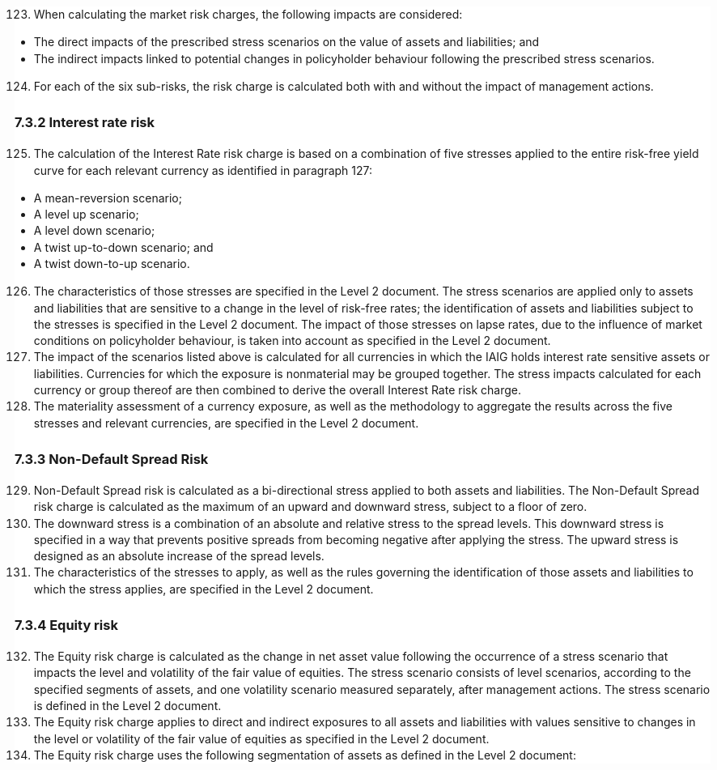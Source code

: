 123. When calculating the market risk charges, the following impacts are considered:

- The direct impacts of the prescribed stress scenarios on the value of assets and liabilities; and
- The indirect impacts linked to potential changes in policyholder behaviour following the prescribed stress scenarios.

124. For each of the six sub-risks, the risk charge is calculated both with and without the impact of management actions.

### 7.3.2 Interest rate risk

125. The calculation of the Interest Rate risk charge is based on a combination of five stresses applied to the entire risk-free yield curve for each relevant currency as identified in paragraph 127:

- A mean-reversion scenario;
- A level up scenario;
- A level down scenario;
- A twist up-to-down scenario; and
- A twist down-to-up scenario.

126. The characteristics of those stresses are specified in the Level 2 document. The stress scenarios are applied only to assets and liabilities that are sensitive to a change in the level of risk-free rates; the identification of assets and liabilities subject to the stresses is specified in the Level 2 document. The impact of those stresses on lapse rates, due to the influence of market conditions on policyholder behaviour, is taken into account as specified in the Level 2 document.
127. The impact of the scenarios listed above is calculated for all currencies in which the IAIG holds interest rate sensitive assets or liabilities. Currencies for which the exposure is nonmaterial may be grouped together. The stress impacts calculated for each currency or group thereof are then combined to derive the overall Interest Rate risk charge.
128. The materiality assessment of a currency exposure, as well as the methodology to aggregate the results across the five stresses and relevant currencies, are specified in the Level 2 document.

### 7.3.3 Non-Default Spread Risk

129. Non-Default Spread risk is calculated as a bi-directional stress applied to both assets and liabilities. The Non-Default Spread risk charge is calculated as the maximum of an upward and downward stress, subject to a floor of zero.
130. The downward stress is a combination of an absolute and relative stress to the spread levels. This downward stress is specified in a way that prevents positive spreads from becoming negative after applying the stress. The upward stress is designed as an absolute increase of the spread levels.
131. The characteristics of the stresses to apply, as well as the rules governing the identification of those assets and liabilities to which the stress applies, are specified in the Level 2 document.

### 7.3.4 Equity risk

132. The Equity risk charge is calculated as the change in net asset value following the occurrence of a stress scenario that impacts the level and volatility of the fair value of equities. The stress scenario consists of level scenarios, according to the specified segments of assets, and one volatility scenario measured separately, after management actions. The stress scenario is defined in the Level 2 document.
133. The Equity risk charge applies to direct and indirect exposures to all assets and liabilities with values sensitive to changes in the level or volatility of the fair value of equities as specified in the Level 2 document.
134. The Equity risk charge uses the following segmentation of assets as defined in the Level 2 document:
